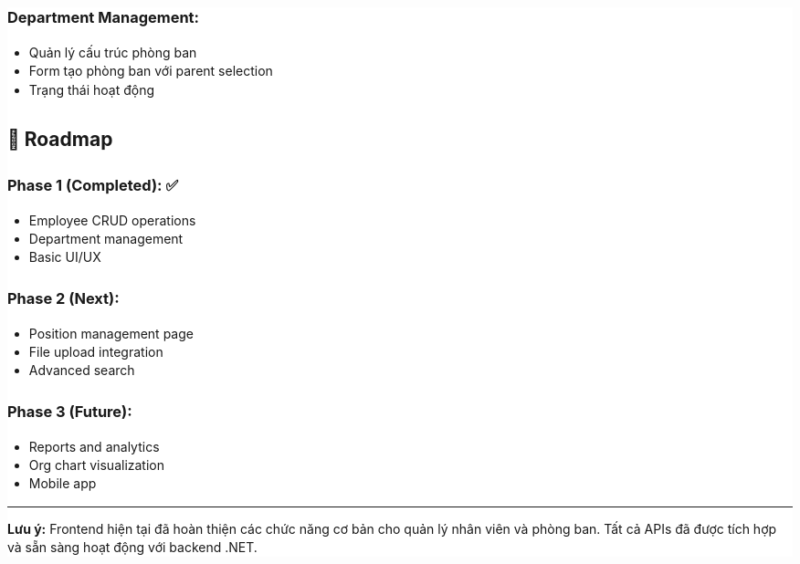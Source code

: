 ### Department Management:
- Quản lý cấu trúc phòng ban
- Form tạo phòng ban với parent selection
- Trạng thái hoạt động

## 🔮 Roadmap

### Phase 1 (Completed): ✅
- Employee CRUD operations
- Department management
- Basic UI/UX

### Phase 2 (Next):
- Position management page
- File upload integration
- Advanced search

### Phase 3 (Future):
- Reports and analytics
- Org chart visualization
- Mobile app

---

**Lưu ý:** Frontend hiện tại đã hoàn thiện các chức năng cơ bản cho quản lý nhân viên và phòng ban. Tất cả APIs đã được tích hợp và sẵn sàng hoạt động với backend .NET.
